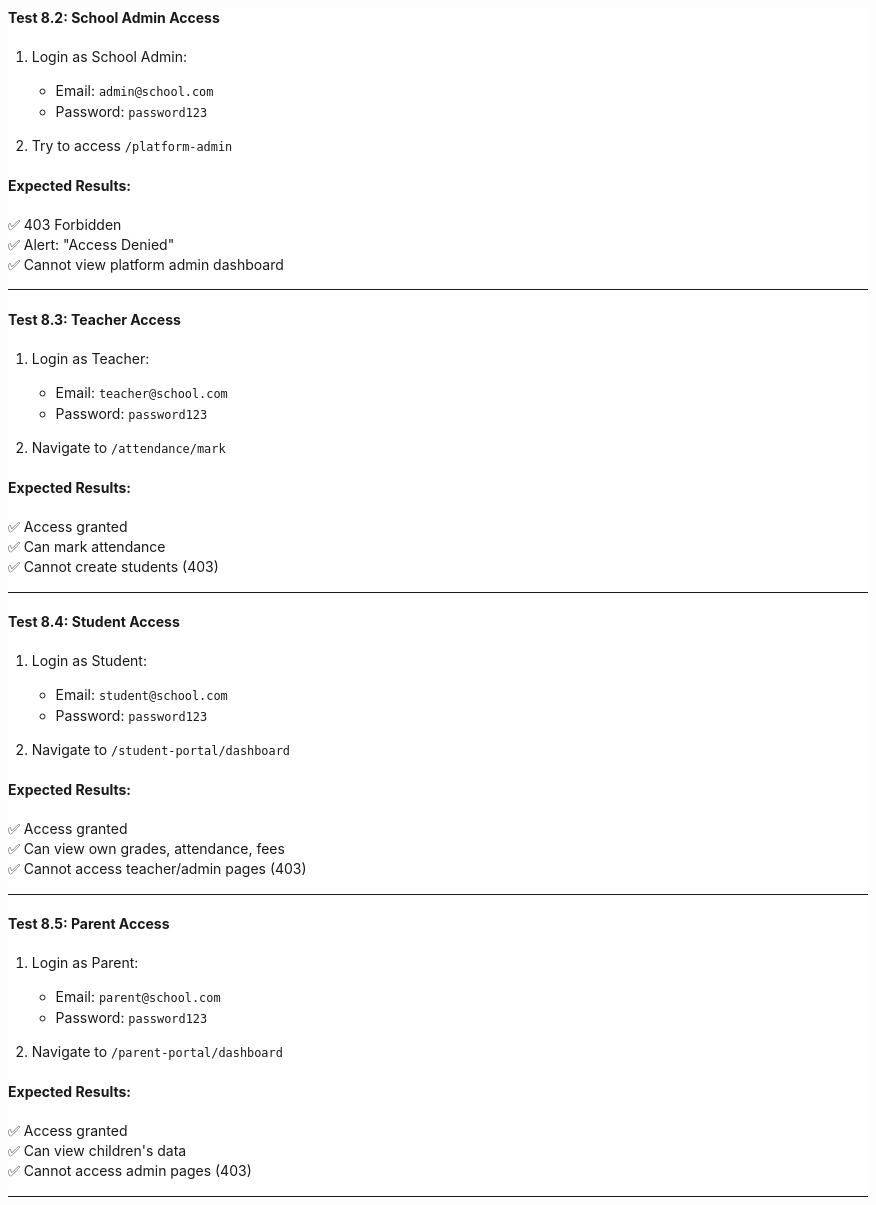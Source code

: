 #### Test 8.2: School Admin Access
1. Login as School Admin:
   - Email: `admin@school.com`
   - Password: `password123`

2. Try to access `/platform-admin`

#### Expected Results:
✅ 403 Forbidden  
✅ Alert: "Access Denied"  
✅ Cannot view platform admin dashboard

---

#### Test 8.3: Teacher Access
1. Login as Teacher:
   - Email: `teacher@school.com`
   - Password: `password123`

2. Navigate to `/attendance/mark`

#### Expected Results:
✅ Access granted  
✅ Can mark attendance  
✅ Cannot create students (403)

---

#### Test 8.4: Student Access
1. Login as Student:
   - Email: `student@school.com`
   - Password: `password123`

2. Navigate to `/student-portal/dashboard`

#### Expected Results:
✅ Access granted  
✅ Can view own grades, attendance, fees  
✅ Cannot access teacher/admin pages (403)

---

#### Test 8.5: Parent Access
1. Login as Parent:
   - Email: `parent@school.com`
   - Password: `password123`

2. Navigate to `/parent-portal/dashboard`

#### Expected Results:
✅ Access granted  
✅ Can view children's data  
✅ Cannot access admin pages (403)

---